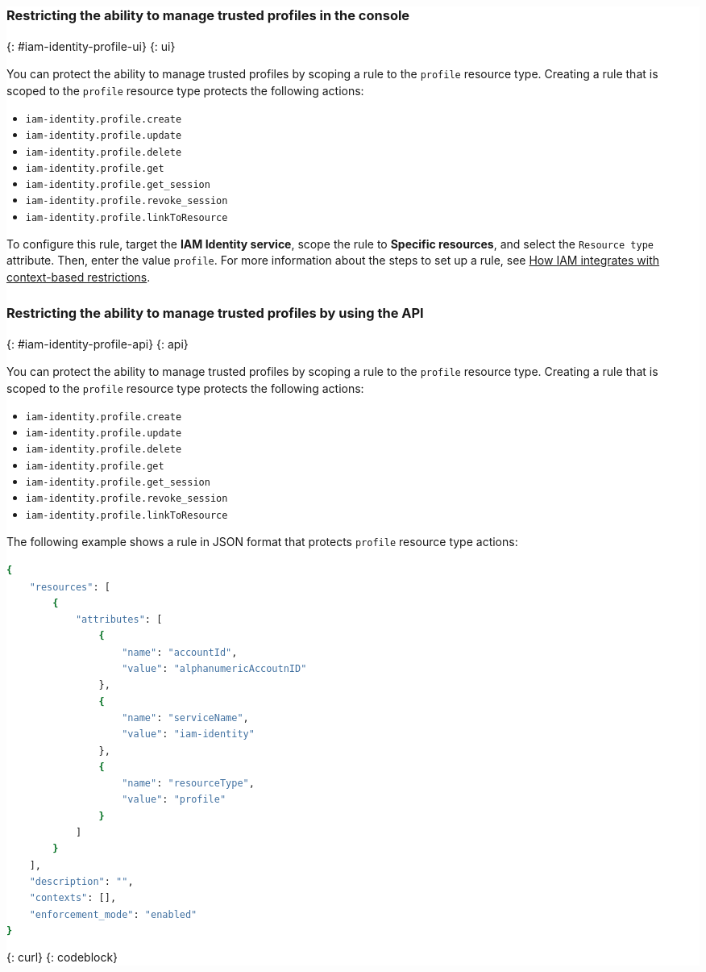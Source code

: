 ### Restricting the ability to manage trusted profiles in the console
{: #iam-identity-profile-ui}
{: ui}

You can protect the ability to manage trusted profiles by scoping a rule to the `profile` resource type. Creating a rule that is scoped to the `profile` resource type protects the following actions:

- `iam-identity.profile.create`
- `iam-identity.profile.update`
- `iam-identity.profile.delete`
- `iam-identity.profile.get`
- `iam-identity.profile.get_session`
- `iam-identity.profile.revoke_session`
- `iam-identity.profile.linkToResource`

To configure this rule, target the **IAM Identity service**, scope the rule to **Specific resources**, and select the `Resource type` attribute. Then, enter the value `profile`. For more information about the steps to set up a rule, see [How IAM integrates with context-based restrictions](/docs/account?topic=account-iam-services-cbr&interface=ui#iam-cbr-overview).

### Restricting the ability to manage trusted profiles by using the API
{: #iam-identity-profile-api}
{: api}

You can protect the ability to manage trusted profiles by scoping a rule to the `profile` resource type. Creating a rule that is scoped to the `profile` resource type protects the following actions:

- `iam-identity.profile.create`
- `iam-identity.profile.update`
- `iam-identity.profile.delete`
- `iam-identity.profile.get`
- `iam-identity.profile.get_session`
- `iam-identity.profile.revoke_session`
- `iam-identity.profile.linkToResource`

The following example shows a rule in JSON format that protects `profile` resource type actions:

```bash
{
	"resources": [
		{
			"attributes": [
				{
					"name": "accountId",
					"value": "alphanumericAccoutnID"
				},
				{
					"name": "serviceName",
					"value": "iam-identity"
				},
				{
					"name": "resourceType",
					"value": "profile"
				}
			]
		}
	],
	"description": "",
	"contexts": [],
	"enforcement_mode": "enabled"
}
```
{: curl}
{: codeblock}
